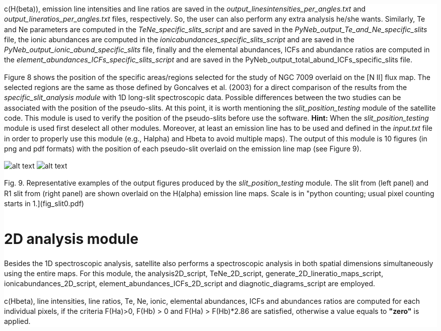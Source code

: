 c(H\(beta\)), emission line intensities and line ratios are saved in the *output\_linesintensities\_per\_angles.txt* and
*output\_lineratios\_per\_angles.txt* files, respectively. So, the user can also perform any extra analysis he/she wants.
Similarly, Te and Ne parameters are computed in the *TeNe\_specific\_slits\_script* and are saved in the
*PyNeb\_output\_Te\_and\_Ne\_specific\_slits* file, the ionic abundances are computed in the
*ionicabundances\_specific\_slits\_script* and are saved in the *PyNeb\_output\_ionic\_abund\_specific\_slits* file,
finally and the elemental abundances, ICFs and abundance ratios are computed in the
*element\_abundances\_ICFs\_specific\_slits\_script* and are saved in the PyNeb\_output\_total\_abund\_ICFs\_specific\_slits file.

Figure 8 shows the position of the specific areas/regions selected for the study of NGC 7009 overlaid on the [N II] flux map.
The selected regions are the same as those defined by Goncalves et al. (2003) for a direct comparison of the results from the *specific\_slit\_analysis
module* with 1D long-slit spectroscopic data. Possible differences between the two studies can be associated with the position
of the pseudo-slits. At this point, it is worth mentioning the *slit\_position\_testing* module of the
satellite code. This module is used to verify the position of the pseudo-slits before use the software. **Hint:** When
the *slit\_position\_testing* module is used first deselect all other modules. Moreover, at least an emission line has to be used
and defined in the *input.txt* file in order to properly use this module (e.g., Halpha) and Hbeta to avoid multiple
maps). The output of this module is 10 figures (in png and pdf formats) with the position of each pseudo-slit overlaid on the emission line map
(see Figure 9).

![alt text](https://github.com/StavrosAkras/SATELLITE/blob/main/Docs/figures/fig_slit0.png?raw=true)
![alt text](https://github.com/StavrosAkras/SATELLITE/blob/main/Docs/figures/fig_slit4.png?raw=true)

Fig. 9. Representative examples of the output figures produced by the *slit\_position\_testing* module. The slit from  (left
panel) and R1 slit from  (right panel) are shown overlaid on the H\(alpha\) emission line maps. Scale is in "python counting; usual
pixel counting starts in 1.](fig_slit0.pdf) 


# 2D analysis module

Besides the 1D spectroscopic analysis, satellite also performs a spectroscopic analysis in both spatial dimensions
simultaneously using the entire maps. For this module, the analysis2D\_script, TeNe\_2D\_script,
generate\_2D\_lineratio\_maps\_script, ionicabundances\_2D\_script, element\_abundances\_ICFs\_2D\_script and
diagnotic\_diagrams\_script are employed.

c(Hbeta), line intensities, line ratios, Te, Ne, ionic, elemental abundances, ICFs and abundances ratios
are computed for each individual pixels, if the criteria F(Ha)>0, F(Hb) > 0 and F(Ha) > F(Hb)*2.86 are satisfied, 
otherwise a value equals to **"zero"** is applied.
